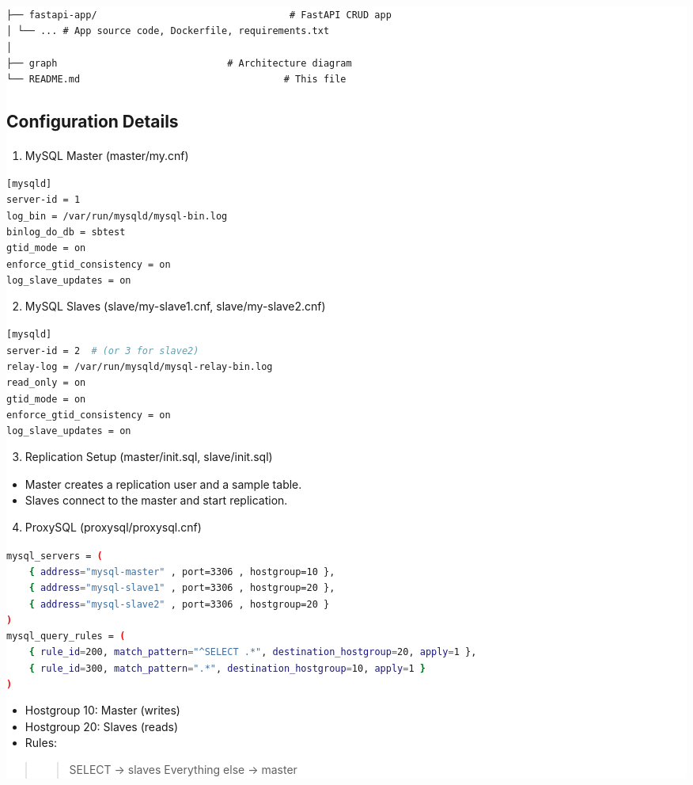 ```
├── fastapi-app/                                  # FastAPI CRUD app
│ └── ... # App source code, Dockerfile, requirements.txt
│
├── graph                              # Architecture diagram
└── README.md                                    # This file
```



## Configuration Details
1. MySQL Master (master/my.cnf)
``` bash
[mysqld]
server-id = 1
log_bin = /var/run/mysqld/mysql-bin.log
binlog_do_db = sbtest
gtid_mode = on
enforce_gtid_consistency = on
log_slave_updates = on
```
 
2. MySQL Slaves (slave/my-slave1.cnf, slave/my-slave2.cnf)
```bash
[mysqld]
server-id = 2  # (or 3 for slave2)
relay-log = /var/run/mysqld/mysql-relay-bin.log
read_only = on
gtid_mode = on
enforce_gtid_consistency = on
log_slave_updates = on
```


3. Replication Setup (master/init.sql, slave/init.sql)

* Master creates a replication user and a sample table.
* Slaves connect to the master and start replication.

4. ProxySQL (proxysql/proxysql.cnf)
```bash
mysql_servers = (
    { address="mysql-master" , port=3306 , hostgroup=10 },
    { address="mysql-slave1" , port=3306 , hostgroup=20 },
    { address="mysql-slave2" , port=3306 , hostgroup=20 }
)
mysql_query_rules = (
    { rule_id=200, match_pattern="^SELECT .*", destination_hostgroup=20, apply=1 },
    { rule_id=300, match_pattern=".*", destination_hostgroup=10, apply=1 }
)

```

* Hostgroup 10: Master (writes)
* Hostgroup 20: Slaves (reads)
* Rules:
>> SELECT → slaves
>> Everything else → master

